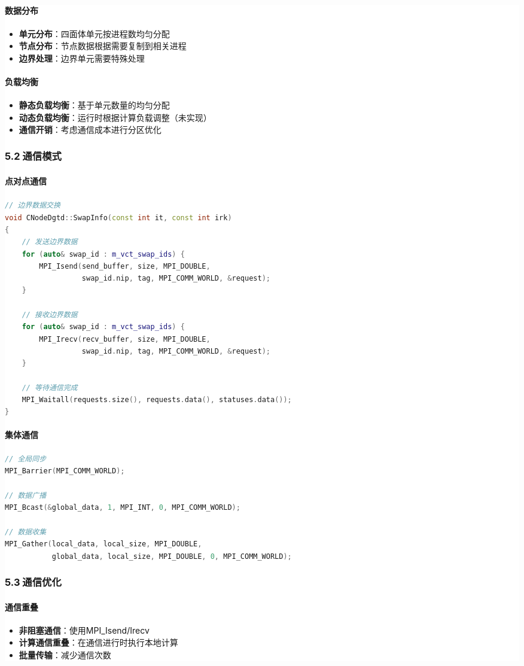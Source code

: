 #### 数据分布
- **单元分布**：四面体单元按进程数均匀分配
- **节点分布**：节点数据根据需要复制到相关进程
- **边界处理**：边界单元需要特殊处理

#### 负载均衡
- **静态负载均衡**：基于单元数量的均匀分配
- **动态负载均衡**：运行时根据计算负载调整（未实现）
- **通信开销**：考虑通信成本进行分区优化

### 5.2 通信模式

#### 点对点通信
```cpp
// 边界数据交换
void CNodeDgtd::SwapInfo(const int it, const int irk)
{
    // 发送边界数据
    for (auto& swap_id : m_vct_swap_ids) {
        MPI_Isend(send_buffer, size, MPI_DOUBLE, 
                  swap_id.nip, tag, MPI_COMM_WORLD, &request);
    }
    
    // 接收边界数据
    for (auto& swap_id : m_vct_swap_ids) {
        MPI_Irecv(recv_buffer, size, MPI_DOUBLE, 
                  swap_id.nip, tag, MPI_COMM_WORLD, &request);
    }
    
    // 等待通信完成
    MPI_Waitall(requests.size(), requests.data(), statuses.data());
}
```

#### 集体通信
```cpp
// 全局同步
MPI_Barrier(MPI_COMM_WORLD);

// 数据广播
MPI_Bcast(&global_data, 1, MPI_INT, 0, MPI_COMM_WORLD);

// 数据收集
MPI_Gather(local_data, local_size, MPI_DOUBLE,
           global_data, local_size, MPI_DOUBLE, 0, MPI_COMM_WORLD);
```

### 5.3 通信优化

#### 通信重叠
- **非阻塞通信**：使用MPI_Isend/Irecv
- **计算通信重叠**：在通信进行时执行本地计算
- **批量传输**：减少通信次数
